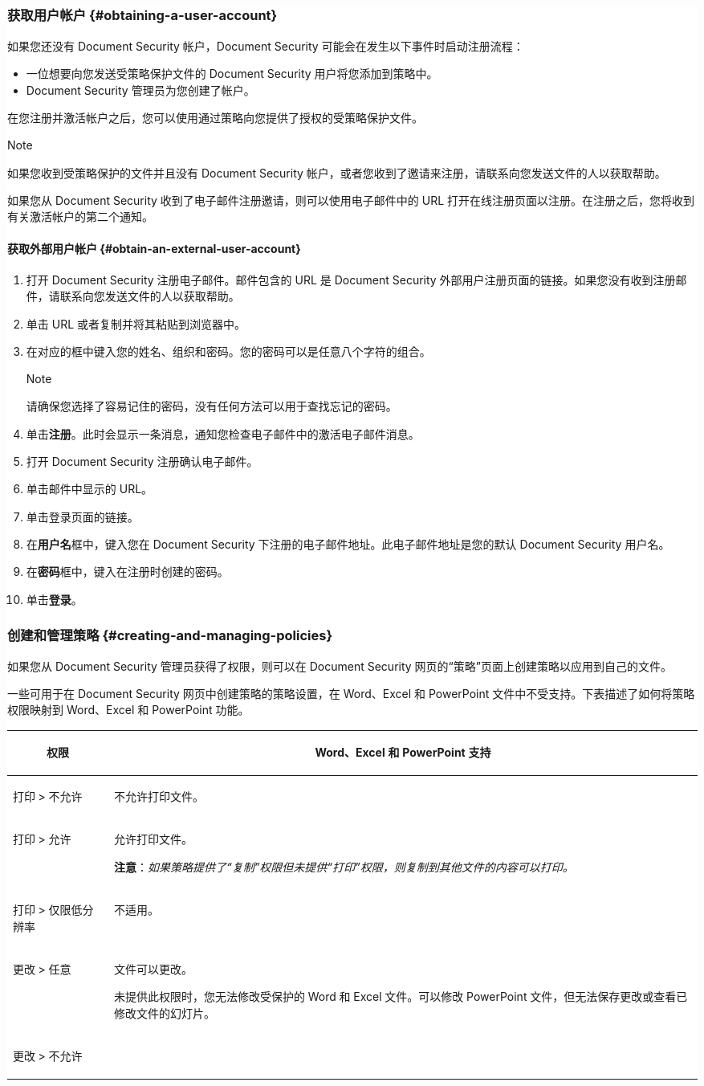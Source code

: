 ### 获取用户帐户 {#obtaining-a-user-account}

如果您还没有 Document Security 帐户，Document Security 可能会在发生以下事件时启动注册流程：

* 一位想要向您发送受策略保护文件的 Document Security 用户将您添加到策略中。
* Document Security 管理员为您创建了帐户。

在您注册并激活帐户之后，您可以使用通过策略向您提供了授权的受策略保护文件。

>[!NOTE]
>
>如果您收到受策略保护的文件并且没有 Document Security 帐户，或者您收到了邀请来注册，请联系向您发送文件的人以获取帮助。

如果您从 Document Security 收到了电子邮件注册邀请，则可以使用电子邮件中的 URL 打开在线注册页面以注册。在注册之后，您将收到有关激活帐户的第二个通知。

#### 获取外部用户帐户 {#obtain-an-external-user-account}

1. 打开 Document Security 注册电子邮件。邮件包含的 URL 是 Document Security 外部用户注册页面的链接。如果您没有收到注册邮件，请联系向您发送文件的人以获取帮助。
1. 单击 URL 或者复制并将其粘贴到浏览器中。
1. 在对应的框中键入您的姓名、组织和密码。您的密码可以是任意八个字符的组合。

   >[!NOTE]
   >
   >请确保您选择了容易记住的密码，没有任何方法可以用于查找忘记的密码。

1. 单击&#x200B;**注册**。此时会显示一条消息，通知您检查电子邮件中的激活电子邮件消息。
1. 打开 Document Security 注册确认电子邮件。
1. 单击邮件中显示的 URL。
1. 单击登录页面的链接。
1. 在&#x200B;**用户名**&#x200B;框中，键入您在 Document Security 下注册的电子邮件地址。此电子邮件地址是您的默认 Document Security 用户名。
1. 在&#x200B;**密码**&#x200B;框中，键入在注册时创建的密码。
1. 单击&#x200B;**登录**。

### 创建和管理策略 {#creating-and-managing-policies}

如果您从 Document Security 管理员获得了权限，则可以在 Document Security 网页的“策略”页面上创建策略以应用到自己的文件。

一些可用于在 Document Security 网页中创建策略的策略设置，在 Word、Excel 和 PowerPoint 文件中不受支持。下表描述了如何将策略权限映射到 Word、Excel 和 PowerPoint 功能。

<table>
 <thead>
  <tr>
   <th><p>权限</p></th>
   <th><p>Word、Excel 和 PowerPoint 支持</p></th>
  </tr>
 </thead>
 <tbody>
  <tr>
   <td><p>打印 &gt; 不允许</p></td>
   <td><p>不允许打印文件。</p></td>
  </tr>
  <tr>
   <td><p>打印 &gt; 允许</p></td>
   <td><p>允许打印文件。</p><p><strong>注意</strong>：<i>如果策略提供了“复制”权限但未提供“打印”权限，则复制到其他文件的内容可以打印。</i></p></td>
  </tr>
  <tr>
   <td><p>打印 &gt; 仅限低分辨率</p></td>
   <td><p>不适用。</p></td>
  </tr>
  <tr>
   <td><p>更改 &gt; 任意</p></td>
   <td><p>文件可以更改。</p><p>未提供此权限时，您无法修改受保护的 Word 和 Excel 文件。可以修改 PowerPoint 文件，但无法保存更改或查看已修改文件的幻灯片。</p></td>
  </tr>
  <tr>
   <td><p>更改 &gt; 不允许</p></td>